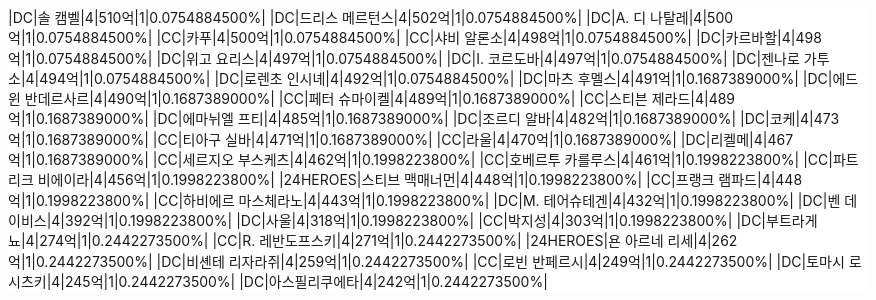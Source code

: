|DC|솔 캠벨|4|510억|1|0.0754884500%|
|DC|드리스 메르턴스|4|502억|1|0.0754884500%|
|DC|A. 디 나탈레|4|500억|1|0.0754884500%|
|CC|카푸|4|500억|1|0.0754884500%|
|CC|샤비 알론소|4|498억|1|0.0754884500%|
|DC|카르바할|4|498억|1|0.0754884500%|
|DC|위고 요리스|4|497억|1|0.0754884500%|
|DC|I. 코르도바|4|497억|1|0.0754884500%|
|DC|젠나로 가투소|4|494억|1|0.0754884500%|
|DC|로렌초 인시녜|4|492억|1|0.0754884500%|
|DC|마츠 후멜스|4|491억|1|0.1687389000%|
|DC|에드윈 반데르사르|4|490억|1|0.1687389000%|
|CC|페터 슈마이켈|4|489억|1|0.1687389000%|
|CC|스티븐 제라드|4|489억|1|0.1687389000%|
|DC|에마뉘엘 프티|4|485억|1|0.1687389000%|
|DC|조르디 알바|4|482억|1|0.1687389000%|
|DC|코케|4|473억|1|0.1687389000%|
|CC|티아구 실바|4|471억|1|0.1687389000%|
|CC|라울|4|470억|1|0.1687389000%|
|DC|리켈메|4|467억|1|0.1687389000%|
|CC|세르지오 부스케츠|4|462억|1|0.1998223800%|
|CC|호베르투 카를루스|4|461억|1|0.1998223800%|
|CC|파트리크 비에이라|4|456억|1|0.1998223800%|
|24HEROES|스티브 맥매너먼|4|448억|1|0.1998223800%|
|CC|프랭크 램파드|4|448억|1|0.1998223800%|
|CC|하비에르 마스체라노|4|443억|1|0.1998223800%|
|DC|M. 테어슈테겐|4|432억|1|0.1998223800%|
|DC|벤 데이비스|4|392억|1|0.1998223800%|
|DC|사울|4|318억|1|0.1998223800%|
|CC|박지성|4|303억|1|0.1998223800%|
|DC|부트라게뇨|4|274억|1|0.2442273500%|
|CC|R. 레반도프스키|4|271억|1|0.2442273500%|
|24HEROES|욘 아르네 리세|4|262억|1|0.2442273500%|
|DC|비셴테 리자라쥐|4|259억|1|0.2442273500%|
|CC|로빈 반페르시|4|249억|1|0.2442273500%|
|DC|토마시 로시츠키|4|245억|1|0.2442273500%|
|DC|아스필리쿠에타|4|242억|1|0.2442273500%|